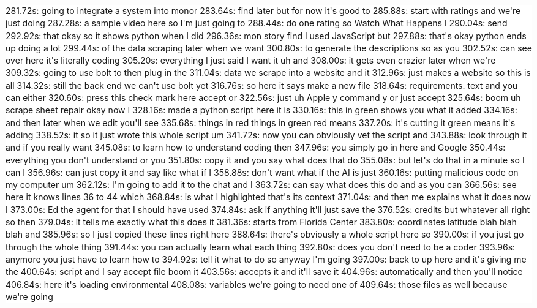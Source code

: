 281.72s: going to integrate a system into monor
283.64s: find later but for now it's good to
285.88s: start with ratings and we're just doing
287.28s: a sample video here so I'm just going to
288.44s: do one rating so Watch What Happens I
290.04s: send
292.92s: that okay so it shows python when I did
296.36s: mon story find I used JavaScript but
297.88s: that's okay python ends up doing a lot
299.44s: of the data scraping later when we want
300.80s: to generate the descriptions so as you
302.52s: can see over here it's literally coding
305.20s: everything I just said I want it uh and
308.00s: it gets even crazier later when we're
309.32s: going to use bolt to then plug in the
311.04s: data we scrape into a website and it
312.96s: just makes a website so this is all
314.32s: still the back end we can't use bolt yet
316.76s: so here it says make a new file
318.64s: requirements. text and you can either
320.60s: press this check mark here accept or
322.56s: just uh Apple y command y or just accept
325.64s: boom uh scrape sheet repair okay now I
328.16s: made a python script here it is
330.16s: this in green shows you what it added
334.16s: and then later when we edit you'll see
335.68s: things in red things in green red means
337.20s: it's cutting it green means it's adding
338.52s: it so it just wrote this whole script um
341.72s: now you can obviously vet the script and
343.88s: look through it and if you really want
345.08s: to learn how to understand coding then
347.96s: you simply go in here and Google
350.44s: everything you don't understand or you
351.80s: copy it and you say what does that do
355.08s: but let's do that in a minute so I can I
356.96s: can just copy it and say like what if I
358.88s: don't want what if the AI is just
360.16s: putting malicious code on my computer um
362.12s: I'm going to add it to the chat and I
363.72s: can say what does this do and as you can
366.56s: see here it knows lines 36 to 44 which
368.84s: is what I highlighted that's its context
371.04s: and then me explains what it does now I
373.00s: Ed the agent for that I should have used
374.84s: ask if anything it'll just save the
376.52s: credits but whatever all right so then
379.04s: it tells me exactly what this does it
381.36s: starts from Florida Center
383.80s: coordinates latitude blah blah blah and
385.96s: so I just copied these lines right here
388.64s: there's obviously a whole script here so
390.00s: if you just go through the whole thing
391.44s: you can actually learn what each thing
392.80s: does you don't need to be a coder
393.96s: anymore you just have to learn how to
394.92s: tell it what to do so anyway I'm going
397.00s: back to up here and it's giving me the
400.64s: script and I say accept file boom it
403.56s: accepts it and it'll save it
404.96s: automatically and then you'll notice
406.84s: here it's loading environmental
408.08s: variables we're going to need one of
409.64s: those files as well because we're going